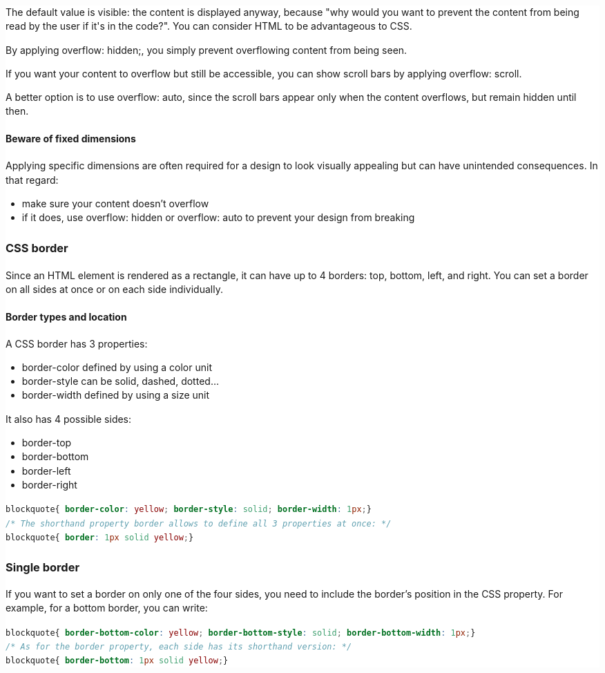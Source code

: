 The default value is visible: the content is displayed anyway, because "why would you want to prevent the content from being read by the user if it's in the code?". You can consider HTML to be advantageous to CSS.

By applying overflow: hidden;, you simply prevent overflowing content from being seen.

If you want your content to overflow but still be accessible, you can show scroll bars by applying overflow: scroll.

A better option is to use overflow: auto, since the scroll bars appear only when the content overflows, but remain hidden until then.

#### Beware of fixed dimensions

Applying specific dimensions are often required for a design to look visually appealing but can have unintended consequences. In that regard:

- make sure your content doesn’t overflow
- if it does, use overflow: hidden or overflow: auto to prevent your design from breaking


### CSS border

Since an HTML element is rendered as a rectangle, it can have up to 4 borders: top, bottom, left, and right. You can set a border on all sides at once or on each side individually.

#### Border types and location

A CSS border has 3 properties:

- border-color defined by using a color unit
- border-style can be solid, dashed, dotted…
- border-width defined by using a size unit

It also has 4 possible sides:

- border-top
- border-bottom
- border-left
- border-right


```css
blockquote{ border-color: yellow; border-style: solid; border-width: 1px;}
/* The shorthand property border allows to define all 3 properties at once: */
blockquote{ border: 1px solid yellow;}
```

### Single border

If you want to set a border on only one of the four sides, you need to include the border’s position in the CSS property. For example, for a bottom border, you can write:

```css
blockquote{ border-bottom-color: yellow; border-bottom-style: solid; border-bottom-width: 1px;}
/* As for the border property, each side has its shorthand version: */
blockquote{ border-bottom: 1px solid yellow;}
```
